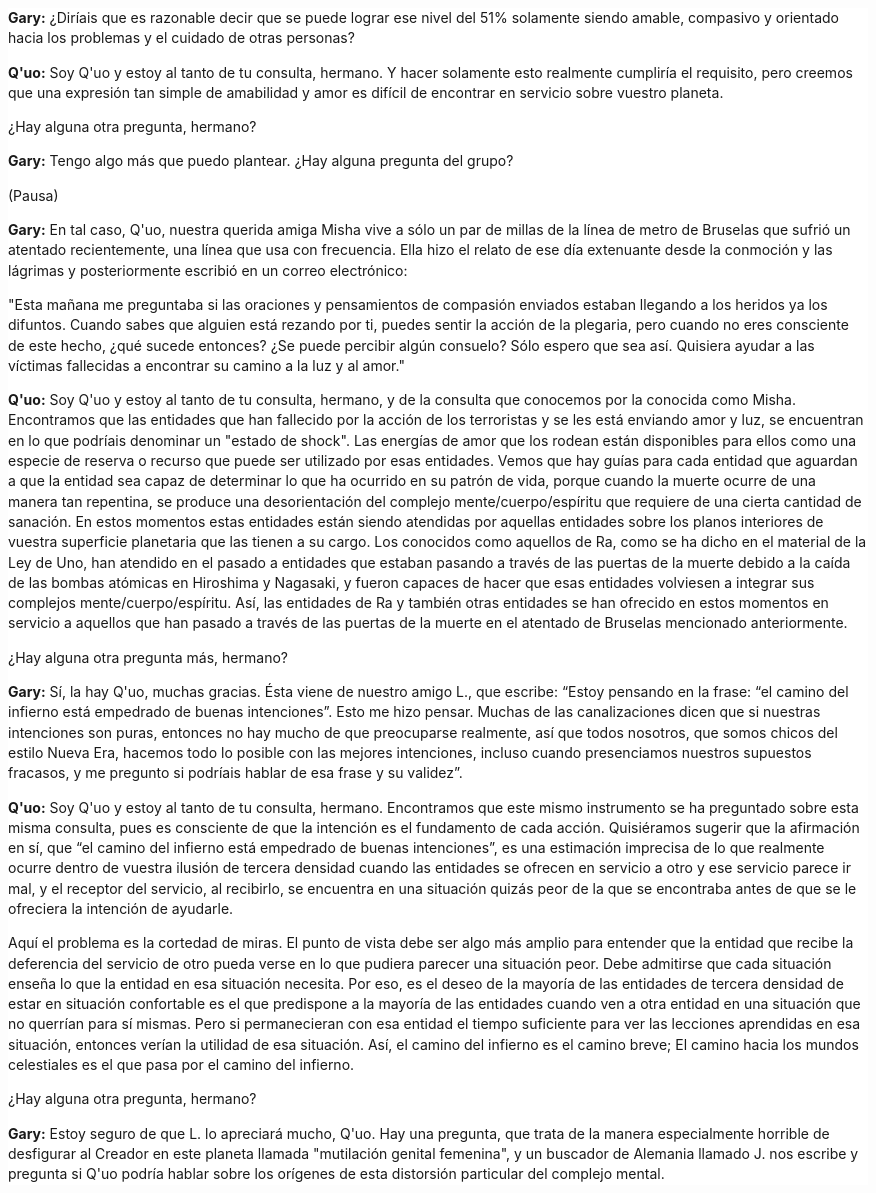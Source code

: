 <p><strong>Gary:</strong> ¿Diríais que es razonable decir que se puede lograr ese nivel del 51% solamente siendo amable, compasivo y orientado hacia los problemas y el cuidado de otras personas?</p>
<p><strong>Q'uo:</strong> Soy Q'uo y estoy al tanto de tu consulta, hermano. Y hacer solamente esto realmente cumpliría el requisito, pero creemos que una expresión tan simple de amabilidad y amor es difícil  de encontrar en servicio sobre vuestro planeta.</p>
<p>¿Hay alguna otra pregunta, hermano?</p>
<p><strong>Gary:</strong> Tengo algo más que puedo plantear. ¿Hay alguna pregunta del grupo?</p>
<p>(Pausa)</p>
<p><strong>Gary:</strong> En tal caso, Q'uo, nuestra querida amiga Misha vive a sólo un par de millas de la línea de metro de Bruselas que sufrió un atentado recientemente, una línea que usa con frecuencia. Ella hizo el relato de ese día extenuante desde la conmoción y las lágrimas y posteriormente escribió en un correo electrónico:</p>
<p>"Esta mañana me preguntaba si las oraciones y pensamientos de compasión enviados estaban llegando a los heridos ya los difuntos. Cuando sabes que alguien está rezando por ti, puedes sentir la acción de la plegaria, pero cuando no eres consciente de este hecho, ¿qué sucede entonces? ¿Se puede percibir algún consuelo? Sólo espero que sea así. Quisiera ayudar a las víctimas fallecidas a encontrar su camino a la luz y al amor."</p>
<p><strong>Q'uo:</strong> Soy Q'uo y estoy al tanto de tu consulta, hermano, y de la consulta que conocemos por la conocida como Misha. Encontramos que las entidades que han fallecido por la acción de los terroristas y se les está enviando amor y luz, se encuentran en lo que podríais denominar un "estado de shock". Las energías de amor que los rodean están disponibles para ellos como una especie de reserva o  recurso que puede ser utilizado por esas entidades. Vemos que hay guías para cada entidad que aguardan a que la entidad sea capaz de determinar lo que ha ocurrido en su patrón de vida, porque cuando la muerte ocurre de una manera tan repentina, se produce una desorientación del complejo mente/cuerpo/espíritu que requiere de una cierta cantidad de sanación. En estos momentos estas entidades están siendo atendidas por aquellas entidades sobre los planos interiores de vuestra superficie planetaria que las tienen a su cargo. Los conocidos como aquellos de Ra, como se ha dicho en el material de la Ley de Uno, han atendido en el pasado a entidades que estaban pasando a través de las puertas de la muerte debido a la caída de las bombas atómicas en Hiroshima y Nagasaki, y fueron capaces de hacer que esas entidades volviesen a integrar sus complejos mente/cuerpo/espíritu. Así, las entidades de Ra y también otras entidades se han ofrecido en estos momentos en servicio a aquellos que han pasado a través de las puertas de la muerte en el atentado de Bruselas mencionado anteriormente.</p>
<p>¿Hay alguna otra pregunta más, hermano?</p>
<p><strong>Gary:</strong> Sí, la hay Q'uo, muchas gracias. Ésta viene de nuestro amigo L., que escribe: “Estoy pensando en la frase: “el camino del infierno está empedrado de buenas intenciones”. Esto me hizo pensar. Muchas de las canalizaciones dicen que si nuestras intenciones son puras, entonces no hay mucho de que preocuparse realmente, así que todos nosotros, que somos chicos del estilo Nueva Era, hacemos todo lo posible con las mejores intenciones, incluso cuando presenciamos nuestros supuestos fracasos, y me pregunto si podríais hablar de esa frase y su validez”.</p>
<p><strong>Q'uo:</strong> Soy Q'uo y estoy al tanto de tu consulta, hermano. Encontramos que este mismo instrumento se ha preguntado sobre esta misma consulta, pues es consciente de que la intención es el fundamento de cada acción. Quisiéramos sugerir que la afirmación en sí, que “el camino del infierno está empedrado de buenas intenciones”, es una estimación imprecisa de lo que realmente ocurre dentro de vuestra ilusión de tercera densidad cuando las entidades se ofrecen en servicio a otro y ese servicio parece ir mal, y el receptor del servicio, al recibirlo, se encuentra en una situación quizás peor de la que se encontraba antes de que se le ofreciera la intención de ayudarle.</p>
<p>Aquí el problema es la cortedad de miras. El punto de vista debe ser algo más amplio para entender que la entidad que recibe la deferencia del servicio de otro pueda verse en lo que pudiera parecer una situación peor. Debe admitirse que cada situación enseña lo que la entidad en esa situación necesita. Por eso, es el deseo de la mayoría de las entidades de tercera densidad de estar en situación confortable es el que predispone a la mayoría de las entidades cuando ven a otra entidad en una situación que no querrían para sí mismas. Pero si permanecieran con esa entidad el tiempo suficiente para ver las lecciones aprendidas en esa situación, entonces verían la utilidad de esa situación. Así, el camino del  infierno es el camino breve; El camino hacia los mundos celestiales es el que pasa por el camino del infierno.</p>
<p>¿Hay alguna otra pregunta, hermano?</p>
<p><strong>Gary:</strong> Estoy seguro de que L. lo apreciará mucho, Q'uo. Hay una pregunta, que trata de la manera especialmente horrible de desfigurar al Creador en este planeta llamada "mutilación genital femenina", y un buscador de Alemania llamado J. nos escribe y pregunta si Q'uo podría hablar sobre los orígenes de esta distorsión particular del complejo mental.</p>